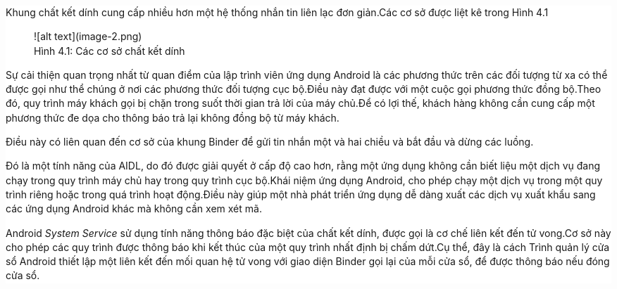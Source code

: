 Khung chất kết dính cung cấp nhiều hơn một hệ thống nhắn tin liên lạc đơn giản.Các cơ sở được liệt kê trong Hình 4.1

<figure markdown="span">
    ![alt text](image-2.png)
    <figcaption>Hình 4.1: Các cơ sở chất kết dính</figcaption>
</figure>

Sự cải thiện quan trọng nhất từ quan điểm của lập trình viên ứng dụng Android là các phương thức trên các đối tượng từ xa có thể được gọi như thể chúng ở nơi các phương thức đối tượng cục bộ.Điều này đạt được với một cuộc gọi phương thức đồng bộ.Theo đó, quy trình máy khách gọi bị chặn trong suốt thời gian trả lời của máy chủ.Để có lợi thế, khách hàng không cần cung cấp một phương thức đe dọa cho thông báo trả lại không đồng bộ từ máy khách.

Điều này có liên quan đến cơ sở của khung Binder để gửi tin nhắn một và hai chiều và bắt đầu và dừng các luồng.

Đó là một tính năng của AIDL, do đó được giải quyết ở cấp độ cao hơn, rằng một ứng dụng không cần biết liệu một dịch vụ đang chạy trong quy trình máy chủ hay trong quy trình cục bộ.Khái niệm ứng dụng Android, cho phép chạy một dịch vụ trong một quy trình riêng hoặc trong quá trình hoạt động.Điều này giúp một nhà phát triển ứng dụng dễ dàng xuất các dịch vụ xuất khẩu sang các ứng dụng Android khác mà không cần xem xét mã.

Android _System Service_ sử dụng tính năng thông báo đặc biệt của chất kết dính, được gọi là cơ chế liên kết đến tử vong.Cơ sở này cho phép các quy trình được thông báo khi kết thúc của một quy trình nhất định bị chấm dứt.Cụ thể, đây là cách Trình quản lý cửa sổ Android thiết lập một liên kết đến mối quan hệ tử vong với giao diện Binder gọi lại của mỗi cửa sổ, để được thông báo nếu đóng cửa sổ.
